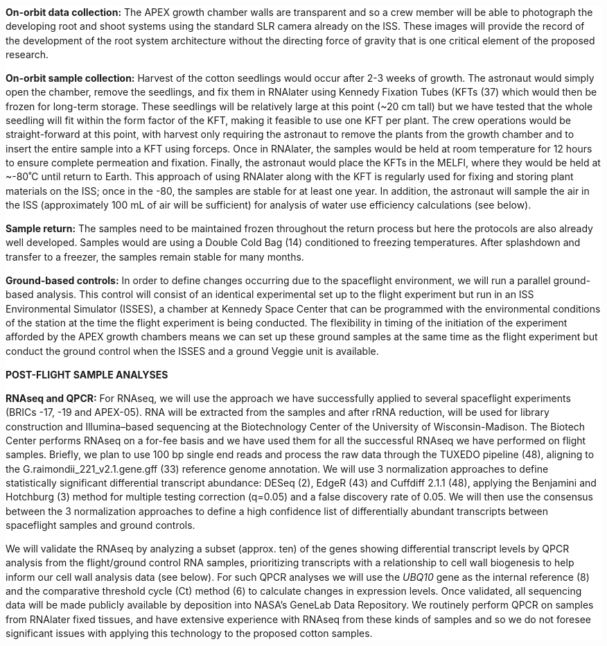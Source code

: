 **On-orbit data collection:** The APEX growth chamber walls are transparent and so a crew member will be able to photograph the developing root and shoot systems using the standard SLR camera already on the ISS. These images will provide the record of the development of the root system architecture without the directing force of gravity that is one critical element of the proposed research.

**On-orbit sample collection:** Harvest of the cotton seedlings would occur after 2-3 weeks of growth. The astronaut would simply open the chamber, remove the seedlings, and fix them in RNAlater using Kennedy Fixation Tubes (KFTs (37) which would then be frozen for long-term storage. These seedlings will be relatively large at this point (\~20 cm tall) but we have tested that the whole seedling will fit within the form factor of the KFT, making it feasible to use one KFT per plant. The crew operations would be straight-forward at this point, with harvest only requiring the astronaut to remove the plants from the growth chamber and to insert the entire sample into a KFT using forceps. Once in RNAlater, the samples would be held at room temperature for 12 hours to ensure complete permeation and fixation. Finally, the astronaut would place the KFTs in the MELFI, where they would be held at \~-80˚C until return to Earth. This approach of using RNAlater along with the KFT is regularly used for fixing and storing plant materials on the ISS; once in the -80, the samples are stable for at least one year. In addition, the astronaut will sample the air in the ISS (approximately 100 mL of air will be sufficient) for analysis of water use efficiency calculations (see below).

**Sample return:** The samples need to be maintained frozen throughout the return process but here the protocols are also already well developed. Samples would are using a Double Cold Bag (14) conditioned to freezing temperatures. After splashdown and transfer to a freezer, the samples remain stable for many months.

**Ground-based controls:** In order to define changes occurring due to the spaceflight environment, we will run a parallel ground-based analysis. This control will consist of an identical experimental set up to the flight experiment but run in an ISS Environmental Simulator (ISSES), a chamber at Kennedy Space Center that can be programmed with the environmental conditions of the station at the time the flight experiment is being conducted. The flexibility in timing of the initiation of the experiment afforded by the APEX growth chambers means we can set up these ground samples at the same time as the flight experiment but conduct the ground control when the ISSES and a ground Veggie unit is available.

**POST-FLIGHT SAMPLE ANALYSES**

**RNAseq and QPCR:** For RNAseq, we will use the approach we have successfully applied to several spaceflight experiments (BRICs -17, -19 and APEX-05). RNA will be extracted from the samples and after rRNA reduction, will be used for library construction and Illumina–based sequencing at the Biotechnology Center of the University of Wisconsin-Madison. The Biotech Center performs RNAseq on a for-fee basis and we have used them for all the successful RNAseq we have performed on flight samples. Briefly, we plan to use 100 bp single end reads and process the raw data through the TUXEDO pipeline (48), aligning to the G.raimondii\_221\_v2.1.gene.gff (33) reference genome annotation. We will use 3 normalization approaches to define statistically significant differential transcript abundance: DESeq (2), EdgeR (43) and Cuffdiff 2.1.1 (48), applying the Benjamini and Hotchburg (3) method for multiple testing correction (q=0.05) and a false discovery rate of 0.05. We will then use the consensus between the 3 normalization approaches to define a high confidence list of differentially abundant transcripts between spaceflight samples and ground controls.

We will validate the RNAseq by analyzing a subset (approx. ten) of the genes showing differential transcript levels by QPCR analysis from the flight/ground control RNA samples, prioritizing transcripts with a relationship to cell wall biogenesis to help inform our cell wall analysis data (see below). For such QPCR analyses we will use the _UBQ10_ gene as the internal reference (8) and the comparative threshold cycle (Ct) method (6) to calculate changes in expression levels. Once validated, all sequencing data will be made publicly available by deposition into NASA’s GeneLab Data Repository. We routinely perform QPCR on samples from RNAlater fixed tissues, and have extensive experience with RNAseq from these kinds of samples and so we do not foresee significant issues with applying this technology to the proposed cotton samples.
